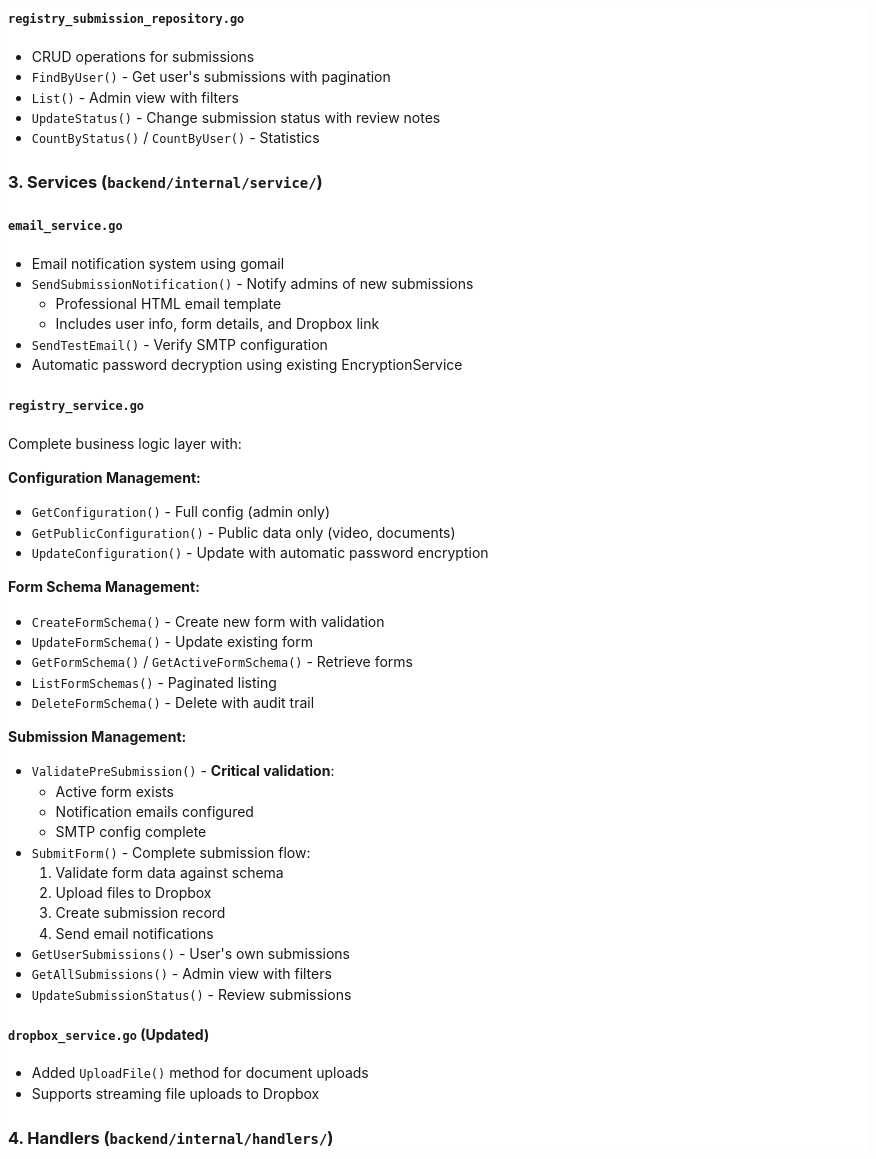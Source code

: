 #### `registry_submission_repository.go`
- CRUD operations for submissions
- `FindByUser()` - Get user's submissions with pagination
- `List()` - Admin view with filters
- `UpdateStatus()` - Change submission status with review notes
- `CountByStatus()` / `CountByUser()` - Statistics

### 3. Services (`backend/internal/service/`)

#### `email_service.go`
- Email notification system using gomail
- `SendSubmissionNotification()` - Notify admins of new submissions
  - Professional HTML email template
  - Includes user info, form details, and Dropbox link
- `SendTestEmail()` - Verify SMTP configuration
- Automatic password decryption using existing EncryptionService

#### `registry_service.go`
Complete business logic layer with:

**Configuration Management:**
- `GetConfiguration()` - Full config (admin only)
- `GetPublicConfiguration()` - Public data only (video, documents)
- `UpdateConfiguration()` - Update with automatic password encryption

**Form Schema Management:**
- `CreateFormSchema()` - Create new form with validation
- `UpdateFormSchema()` - Update existing form
- `GetFormSchema()` / `GetActiveFormSchema()` - Retrieve forms
- `ListFormSchemas()` - Paginated listing
- `DeleteFormSchema()` - Delete with audit trail

**Submission Management:**
- `ValidatePreSubmission()` - **Critical validation**:
  - Active form exists
  - Notification emails configured
  - SMTP config complete
- `SubmitForm()` - Complete submission flow:
  1. Validate form data against schema
  2. Upload files to Dropbox
  3. Create submission record
  4. Send email notifications
- `GetUserSubmissions()` - User's own submissions
- `GetAllSubmissions()` - Admin view with filters
- `UpdateSubmissionStatus()` - Review submissions

#### `dropbox_service.go` (Updated)
- Added `UploadFile()` method for document uploads
- Supports streaming file uploads to Dropbox

### 4. Handlers (`backend/internal/handlers/`)
